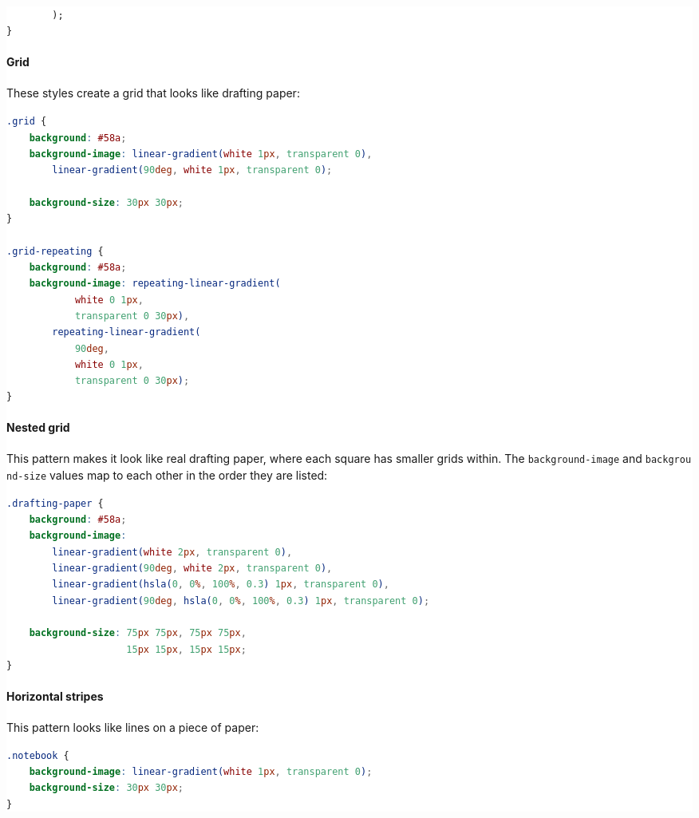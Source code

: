 ```css
        );
}
```

#### Grid

These styles create a grid that looks like drafting paper:

```css
.grid {
    background: #58a;
    background-image: linear-gradient(white 1px, transparent 0),
        linear-gradient(90deg, white 1px, transparent 0);

    background-size: 30px 30px;
}

.grid-repeating {
    background: #58a;
    background-image: repeating-linear-gradient(
            white 0 1px,
            transparent 0 30px),
        repeating-linear-gradient(
            90deg, 
            white 0 1px, 
            transparent 0 30px);
}
```

#### Nested grid

This pattern makes it look like real drafting paper, where each square has smaller grids within. The `background-image` and `background-size` values map to each other in the order they are listed:

```css
.drafting-paper {
    background: #58a;
    background-image: 
        linear-gradient(white 2px, transparent 0),
        linear-gradient(90deg, white 2px, transparent 0),
        linear-gradient(hsla(0, 0%, 100%, 0.3) 1px, transparent 0),
        linear-gradient(90deg, hsla(0, 0%, 100%, 0.3) 1px, transparent 0);

    background-size: 75px 75px, 75px 75px,
                     15px 15px, 15px 15px;
}
```

#### Horizontal stripes

This pattern looks like lines on a piece of paper:

```css
.notebook {
    background-image: linear-gradient(white 1px, transparent 0);
    background-size: 30px 30px;
}
```

